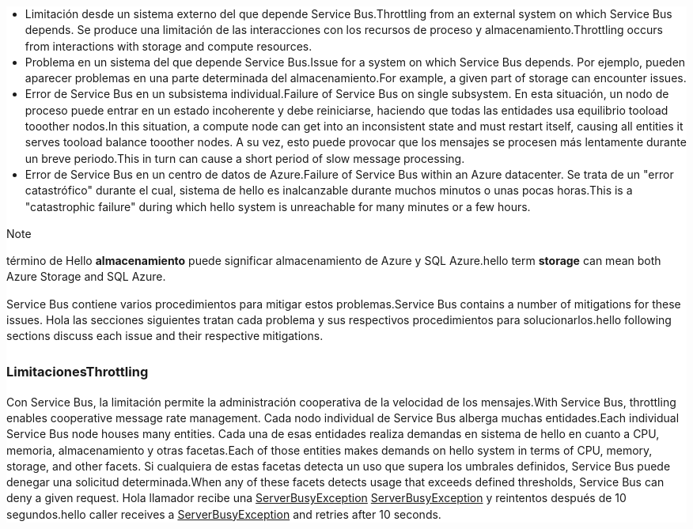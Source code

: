* <span data-ttu-id="c92ec-128">Limitación desde un sistema externo del que depende Service Bus.</span><span class="sxs-lookup"><span data-stu-id="c92ec-128">Throttling from an external system on which Service Bus depends.</span></span> <span data-ttu-id="c92ec-129">Se produce una limitación de las interacciones con los recursos de proceso y almacenamiento.</span><span class="sxs-lookup"><span data-stu-id="c92ec-129">Throttling occurs from interactions with storage and compute resources.</span></span>
* <span data-ttu-id="c92ec-130">Problema en un sistema del que depende Service Bus.</span><span class="sxs-lookup"><span data-stu-id="c92ec-130">Issue for a system on which Service Bus depends.</span></span> <span data-ttu-id="c92ec-131">Por ejemplo, pueden aparecer problemas en una parte determinada del almacenamiento.</span><span class="sxs-lookup"><span data-stu-id="c92ec-131">For example, a given part of storage can encounter issues.</span></span>
* <span data-ttu-id="c92ec-132">Error de Service Bus en un subsistema individual.</span><span class="sxs-lookup"><span data-stu-id="c92ec-132">Failure of Service Bus on single subsystem.</span></span> <span data-ttu-id="c92ec-133">En esta situación, un nodo de proceso puede entrar en un estado incoherente y debe reiniciarse, haciendo que todas las entidades usa equilibrio tooload tooother nodos.</span><span class="sxs-lookup"><span data-stu-id="c92ec-133">In this situation, a compute node can get into an inconsistent state and must restart itself, causing all entities it serves tooload balance tooother nodes.</span></span> <span data-ttu-id="c92ec-134">A su vez, esto puede provocar que los mensajes se procesen más lentamente durante un breve periodo.</span><span class="sxs-lookup"><span data-stu-id="c92ec-134">This in turn can cause a short period of slow message processing.</span></span>
* <span data-ttu-id="c92ec-135">Error de Service Bus en un centro de datos de Azure.</span><span class="sxs-lookup"><span data-stu-id="c92ec-135">Failure of Service Bus within an Azure datacenter.</span></span> <span data-ttu-id="c92ec-136">Se trata de un "error catastrófico" durante el cual, sistema de hello es inalcanzable durante muchos minutos o unas pocas horas.</span><span class="sxs-lookup"><span data-stu-id="c92ec-136">This is a "catastrophic failure" during which hello system is unreachable for many minutes or a few hours.</span></span>

> [!NOTE]
> <span data-ttu-id="c92ec-137">término de Hello **almacenamiento** puede significar almacenamiento de Azure y SQL Azure.</span><span class="sxs-lookup"><span data-stu-id="c92ec-137">hello term **storage** can mean both Azure Storage and SQL Azure.</span></span>
> 
> 

<span data-ttu-id="c92ec-138">Service Bus contiene varios procedimientos para mitigar estos problemas.</span><span class="sxs-lookup"><span data-stu-id="c92ec-138">Service Bus contains a number of mitigations for these issues.</span></span> <span data-ttu-id="c92ec-139">Hola las secciones siguientes tratan cada problema y sus respectivos procedimientos para solucionarlos.</span><span class="sxs-lookup"><span data-stu-id="c92ec-139">hello following sections discuss each issue and their respective mitigations.</span></span>

### <a name="throttling"></a><span data-ttu-id="c92ec-140">Limitaciones</span><span class="sxs-lookup"><span data-stu-id="c92ec-140">Throttling</span></span>
<span data-ttu-id="c92ec-141">Con Service Bus, la limitación permite la administración cooperativa de la velocidad de los mensajes.</span><span class="sxs-lookup"><span data-stu-id="c92ec-141">With Service Bus, throttling enables cooperative message rate management.</span></span> <span data-ttu-id="c92ec-142">Cada nodo individual de Service Bus alberga muchas entidades.</span><span class="sxs-lookup"><span data-stu-id="c92ec-142">Each individual Service Bus node houses many entities.</span></span> <span data-ttu-id="c92ec-143">Cada una de esas entidades realiza demandas en sistema de hello en cuanto a CPU, memoria, almacenamiento y otras facetas.</span><span class="sxs-lookup"><span data-stu-id="c92ec-143">Each of those entities makes demands on hello system in terms of CPU, memory, storage, and other facets.</span></span> <span data-ttu-id="c92ec-144">Si cualquiera de estas facetas detecta un uso que supera los umbrales definidos, Service Bus puede denegar una solicitud determinada.</span><span class="sxs-lookup"><span data-stu-id="c92ec-144">When any of these facets detects usage that exceeds defined thresholds, Service Bus can deny a given request.</span></span> <span data-ttu-id="c92ec-145">Hola llamador recibe una [ServerBusyException] [ ServerBusyException] y reintentos después de 10 segundos.</span><span class="sxs-lookup"><span data-stu-id="c92ec-145">hello caller receives a [ServerBusyException][ServerBusyException] and retries after 10 seconds.</span></span>


[ServerBusyException]: /dotnet/api/microsoft.servicebus.messaging.serverbusyexception
[System.TimeoutException]: https://msdn.microsoft.com/library/system.timeoutexception.aspx
[MessagingException]: /dotnet/api/microsoft.servicebus.messaging.messagingexception
[Best practices for insulating applications against Service Bus outages and disasters]: service-bus-outages-disasters.md
[Microsoft.ServiceBus.Messaging.MessagingFactory]: /dotnet/api/microsoft.servicebus.messaging.messagingfactory
[MessageReceiver]: /dotnet/api/microsoft.servicebus.messaging.messagereceiver
[QueueClient]: /dotnet/api/microsoft.servicebus.messaging.queueclient
[TopicClient]: /dotnet/api/microsoft.servicebus.messaging.topicclient
[Microsoft.ServiceBus.Messaging.PairedNamespaceOptions]: /dotnet/api/microsoft.servicebus.messaging.pairednamespaceoptions
[MessagingFactory]: /dotnet/api/microsoft.servicebus.messaging.messagingfactory
[SendAvailabilityPairedNamespaceOptions]: /dotnet/api/microsoft.servicebus.messaging.sendavailabilitypairednamespaceoptions
[NamespaceManager]: /dotnet/api/microsoft.servicebus.namespacemanager
[PairNamespaceAsync]: /dotnet/api/microsoft.servicebus.messaging.messagingfactory#Microsoft_ServiceBus_Messaging_MessagingFactory_PairNamespaceAsync_Microsoft_ServiceBus_Messaging_PairedNamespaceOptions_
[EnableSyphon]: /dotnet/api/microsoft.servicebus.messaging.sendavailabilitypairednamespaceoptions#Microsoft_ServiceBus_Messaging_SendAvailabilityPairedNamespaceOptions_EnableSyphon
[System.TimeSpan.Zero]: https://msdn.microsoft.com/library/system.timespan.zero.aspx
[IsTransient]: /dotnet/api/microsoft.servicebus.messaging.messagingexception#Microsoft_ServiceBus_Messaging_MessagingException_IsTransient
[UnauthorizedAccessException]: https://msdn.microsoft.com/library/system.unauthorizedaccessexception.aspx
[BacklogQueueCount]: /dotnet/api/microsoft.servicebus.messaging.sendavailabilitypairednamespaceoptions?redirectedfrom=MSDN#Microsoft_ServiceBus_Messaging_SendAvailabilityPairedNamespaceOptions_BacklogQueueCount
[paired namespaces]: service-bus-paired-namespaces.md